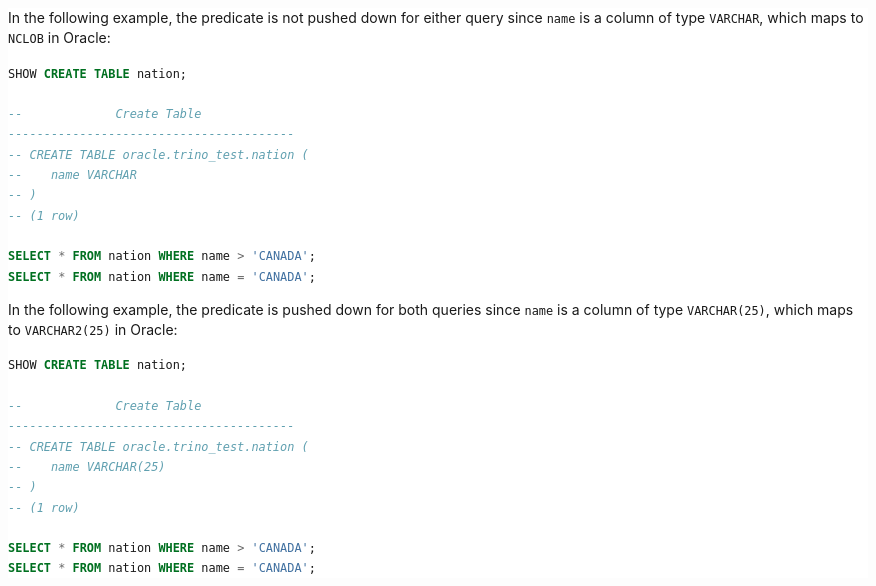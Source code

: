 In the following example, the predicate is not pushed down for either query
since `name` is a column of type `VARCHAR`, which maps to `NCLOB` in
Oracle:

```sql
SHOW CREATE TABLE nation;

--             Create Table
----------------------------------------
-- CREATE TABLE oracle.trino_test.nation (
--    name VARCHAR
-- )
-- (1 row)

SELECT * FROM nation WHERE name > 'CANADA';
SELECT * FROM nation WHERE name = 'CANADA';
```

In the following example, the predicate is pushed down for both queries
since `name` is a column of type `VARCHAR(25)`, which maps to
`VARCHAR2(25)` in Oracle:

```sql
SHOW CREATE TABLE nation;

--             Create Table
----------------------------------------
-- CREATE TABLE oracle.trino_test.nation (
--    name VARCHAR(25)
-- )
-- (1 row)

SELECT * FROM nation WHERE name > 'CANADA';
SELECT * FROM nation WHERE name = 'CANADA';
```
